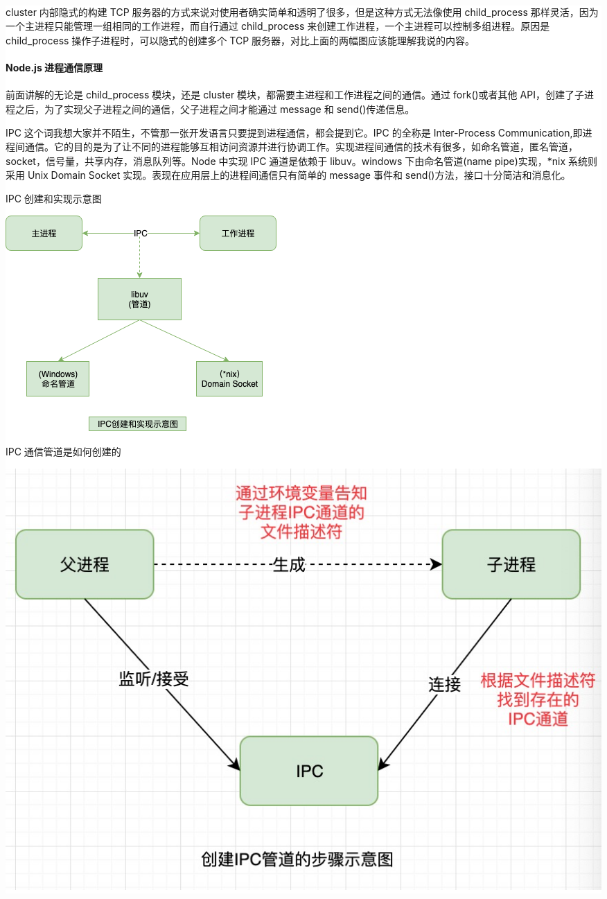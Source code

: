 cluster 内部隐式的构建 TCP 服务器的方式来说对使用者确实简单和透明了很多，但是这种方式无法像使用 child_process 那样灵活，因为一个主进程只能管理一组相同的工作进程，而自行通过 child_process 来创建工作进程，一个主进程可以控制多组进程。原因是 child_process 操作子进程时，可以隐式的创建多个 TCP 服务器，对比上面的两幅图应该能理解我说的内容。

#### Node.js 进程通信原理

前面讲解的无论是 child_process 模块，还是 cluster 模块，都需要主进程和工作进程之间的通信。通过 fork()或者其他 API，创建了子进程之后，为了实现父子进程之间的通信，父子进程之间才能通过 message 和 send()传递信息。

IPC 这个词我想大家并不陌生，不管那一张开发语言只要提到进程通信，都会提到它。IPC 的全称是 Inter-Process Communication,即进程间通信。它的目的是为了让不同的进程能够互相访问资源并进行协调工作。实现进程间通信的技术有很多，如命名管道，匿名管道，socket，信号量，共享内存，消息队列等。Node 中实现 IPC 通道是依赖于 libuv。windows 下由命名管道(name pipe)实现，\*nix 系统则采用 Unix Domain Socket 实现。表现在应用层上的进程间通信只有简单的 message 事件和 send()方法，接口十分简洁和消息化。

IPC 创建和实现示意图

![process_05](./images/process_05.png)

IPC 通信管道是如何创建的

![process_06](./images/process_06.jpg)
